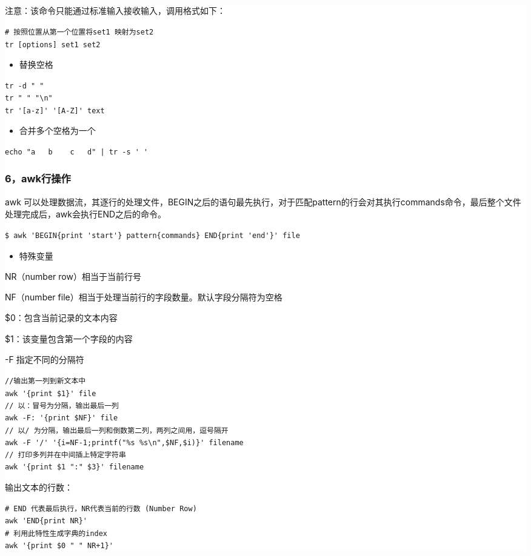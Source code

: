 注意：该命令只能通过标准输入接收输入，调用格式如下：

~~~shell
# 按照位置从第一个位置将set1 映射为set2
tr [options] set1 set2
~~~

* 替换空格

~~~shell
tr -d " "
tr " " "\n"
tr '[a-z]' '[A-Z]' text
~~~

* 合并多个空格为一个 

~~~shell
echo "a   b    c   d" | tr -s ' '
~~~

### 6，awk行操作

awk 可以处理数据流，其逐行的处理文件，BEGIN之后的语句最先执行，对于匹配pattern的行会对其执行commands命令，最后整个文件处理完成后，awk会执行END之后的命令。

~~~shell
$ awk 'BEGIN{print 'start'} pattern{commands} END{print 'end'}' file
~~~

* 特殊变量

NR（number row）相当于当前行号

NF（number file）相当于处理当前行的字段数量。默认字段分隔符为空格

$0：包含当前记录的文本内容

$1：该变量包含第一个字段的内容

-F 指定不同的分隔符

~~~shell
//输出第一列到新文本中
awk '{print $1}' file 
// 以：冒号为分隔，输出最后一列
awk -F: '{print $NF}' file
// 以/ 为分隔，输出最后一列和倒数第二列，两列之间用，逗号隔开
awk -F '/' '{i=NF-1;printf("%s %s\n",$NF,$i)}' filename
// 打印多列并在中间插上特定字符串
awk '{print $1 ":" $3}' filename
~~~

输出文本的行数：

~~~shell
# END 代表最后执行，NR代表当前的行数 (Number Row)
awk 'END{print NR}'
# 利用此特性生成字典的index
awk '{print $0 " " NR+1}'
~~~
